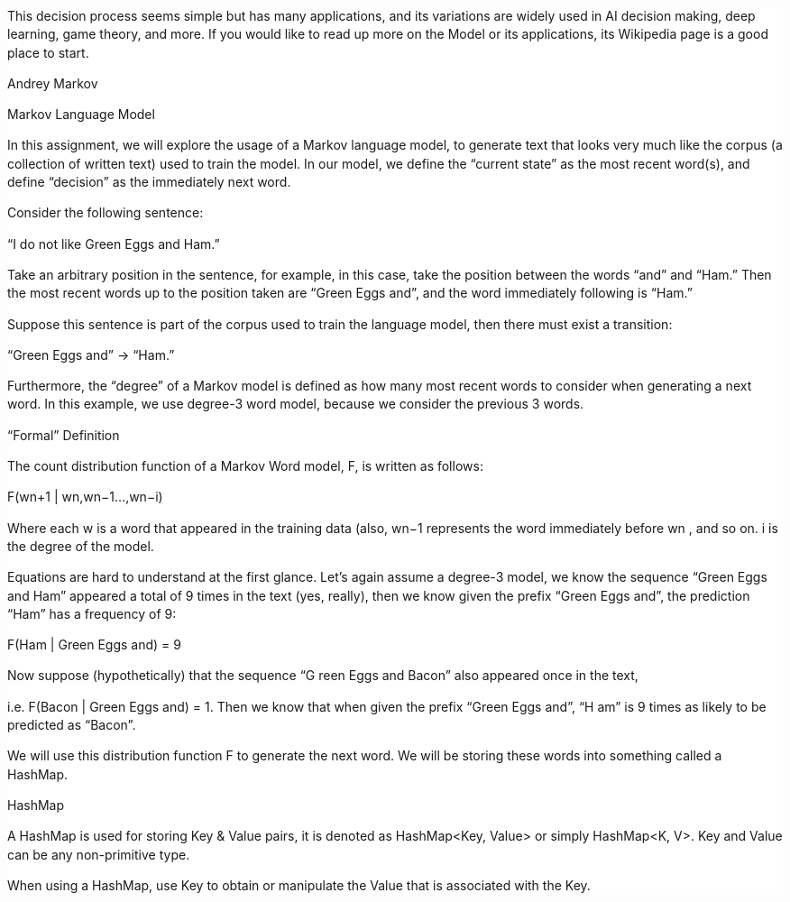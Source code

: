 This decision process seems simple but has many applications, and its variations are widely used in AI decision making, deep learning, game theory, and more. If you would like to read up more on the Model or its applications, its Wikipedia page is a good place to start.

Andrey Markov

Markov Language Model

In this assignment, we will explore the usage of a Markov language model, to generate text that looks very much like the corpus (a collection of written text) used to train the model. In our model, we define the “current state” as the most recent word(s), and define “decision” as the immediately next word.

Consider the following sentence:

“I do not like Green Eggs and Ham.”

Take an arbitrary position in the sentence, for example, in this case, take the position between the words “and” and “Ham.” Then the most recent words up to the position taken are “Green Eggs and”, and the word immediately following is “Ham.”

Suppose this sentence is part of the corpus used to train the language model, then there must exist a transition:

“Green Eggs and” → “Ham.”

Furthermore, the “degree” of a Markov model is defined as how many most recent words to consider when generating a next word. In this example, we use degree-3 word model, because we consider the previous 3 words.

“Formal” Definition

The count distribution function of a Markov Word model, F, is written as follows:

F(wn+1 | wn,wn−1…,wn−i)

Where each w is a word that appeared in the training data (also, wn−1 represents the word immediately before wn , and so on. i is the degree of the model.

Equations are hard to understand at the first glance. Let’s again assume a degree-3 model, we know the sequence “Green Eggs and Ham” appeared a total of 9 times in the text (yes, really), then we know given the prefix “Green Eggs and”, the prediction “Ham” has a frequency of 9:

F(Ham | Green Eggs and) = 9

Now suppose (hypothetically) that the sequence “G reen Eggs and Bacon” also appeared once in the text,

i.e. F(Bacon | Green Eggs and) = 1. Then we know that when given the prefix “Green Eggs and”, “H am” is 9 times as likely to be predicted as “Bacon”.

We will use this distribution function F to generate the next word. We will be storing these words into something called a HashMap.

HashMap

A HashMap is used for storing Key &amp; Value pairs, it is denoted as HashMap&lt;Key, Value&gt; or simply HashMap&lt;K, V&gt;. Key and Value can be any non-primitive type.

When using a HashMap, use Key to obtain or manipulate the Value that is associated with the Key.
